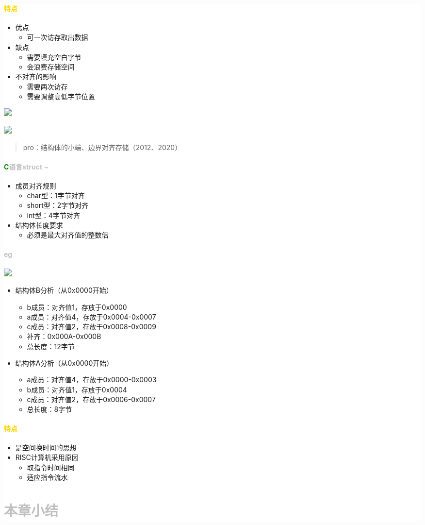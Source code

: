 ####  <span style="color: Gold;">特点
- 优点
  - 可一次访存取出数据
- 缺点
  - 需要填充空白字节
  - 会浪费存储空间
- 不对齐的影响
  - 需要两次访存
  - 需要调整高低字节位置

![](https://cdn-mineru.openxlab.org.cn/model-mineru/prod/67830ff4aa95539687716a65b4721775d480669d1061978c1db29d559d02a9d6.jpg)

![](https://cdn-mineru.openxlab.org.cn/model-mineru/prod/d1d6304976238bbf3f89570e9a0865f42e06a2cef809c11fe4381efd07032597.jpg)

>pro：结构体的小端、边界对齐存储（2012、2020）

####  <span style="color: silver;"><span style="color: green;">C</span>语言struct ~
- 成员对齐规则
  - char型：1字节对齐
  - short型：2字节对齐
  - int型：4字节对齐
- 结构体长度要求
  - 必须是最大对齐值的整数倍

####  <span style="color: silver;">eg
![](https://cdn-mineru.openxlab.org.cn/model-mineru/prod/a106cd6e73c0cca59a16d1068d7eab6ca420beac8d815b1685e0a3f75e177bd6.jpg)

- 结构体B分析（从0x0000开始）
  - b成员：对齐值1，存放于0x0000
  - a成员：对齐值4，存放于0x0004-0x0007
  - c成员：对齐值2，存放于0x0008-0x0009
  - 补齐：0x000A-0x000B
  - 总长度：12字节

- 结构体A分析（从0x0000开始）
  - a成员：对齐值4，存放于0x0000-0x0003
  - b成员：对齐值1，存放于0x0004
  - c成员：对齐值2，存放于0x0006-0x0007
  - 总长度：8字节

####  <span style="color: Gold;">特点
- 是空间换时间的思想
- RISC计算机采用原因
  - 取指令时间相同
  - 适应指令流水
</ul>
</ul>
</ul>

#  <span style="color: silver;">本章小结  
